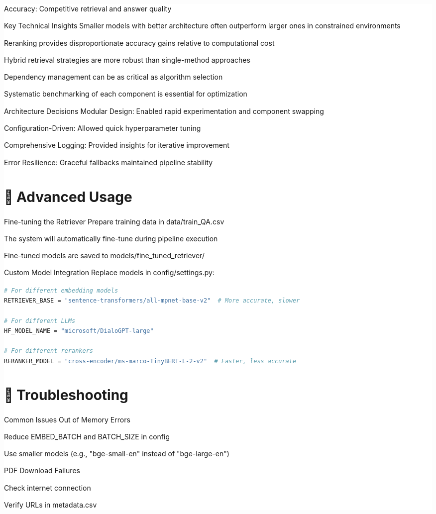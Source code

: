 Accuracy: Competitive retrieval and answer quality

Key Technical Insights
Smaller models with better architecture often outperform larger ones in constrained environments

Reranking provides disproportionate accuracy gains relative to computational cost

Hybrid retrieval strategies are more robust than single-method approaches

Dependency management can be as critical as algorithm selection

Systematic benchmarking of each component is essential for optimization

Architecture Decisions
Modular Design: Enabled rapid experimentation and component swapping

Configuration-Driven: Allowed quick hyperparameter tuning

Comprehensive Logging: Provided insights for iterative improvement

Error Resilience: Graceful fallbacks maintained pipeline stability

# 🔧 Advanced Usage
Fine-tuning the Retriever
Prepare training data in data/train_QA.csv

The system will automatically fine-tune during pipeline execution

Fine-tuned models are saved to models/fine_tuned_retriever/

Custom Model Integration
Replace models in config/settings.py:

```bash
# For different embedding models
RETRIEVER_BASE = "sentence-transformers/all-mpnet-base-v2"  # More accurate, slower

# For different LLMs  
HF_MODEL_NAME = "microsoft/DialoGPT-large"

# For different rerankers
RERANKER_MODEL = "cross-encoder/ms-marco-TinyBERT-L-2-v2"  # Faster, less accurate
```

# 🐛 Troubleshooting
Common Issues
Out of Memory Errors

Reduce EMBED_BATCH and BATCH_SIZE in config

Use smaller models (e.g., "bge-small-en" instead of "bge-large-en")

PDF Download Failures

Check internet connection

Verify URLs in metadata.csv
